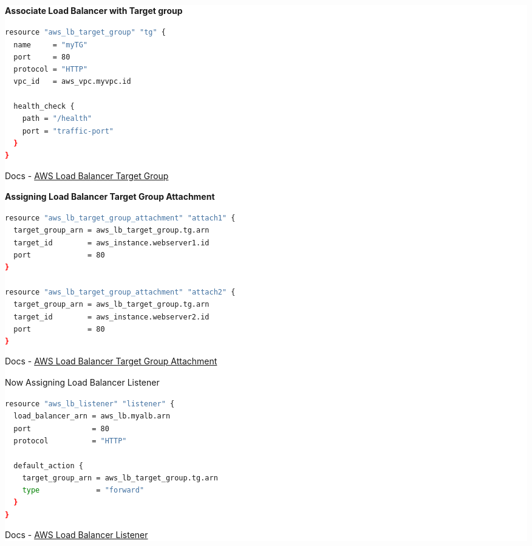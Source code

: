 **Associate Load Balancer with Target group**

```bash
resource "aws_lb_target_group" "tg" {
  name     = "myTG"
  port     = 80
  protocol = "HTTP"
  vpc_id   = aws_vpc.myvpc.id

  health_check {
    path = "/health"
    port = "traffic-port"
  }
}
```

Docs - [AWS Load Balancer Target Group](https://registry.terraform.io/providers/hashicorp/aws/latest/docs/resources/lb_target_group)

**Assigning Load Balancer Target Group Attachment**

```bash
resource "aws_lb_target_group_attachment" "attach1" {
  target_group_arn = aws_lb_target_group.tg.arn
  target_id        = aws_instance.webserver1.id
  port             = 80
}

resource "aws_lb_target_group_attachment" "attach2" {
  target_group_arn = aws_lb_target_group.tg.arn
  target_id        = aws_instance.webserver2.id
  port             = 80
}
```

Docs - [AWS Load Balancer Target Group Attachment](https://registry.terraform.io/providers/hashicorp/aws/latest/docs/resources/lb_target_group_attachment)

Now Assigning Load Balancer Listener

```bash
resource "aws_lb_listener" "listener" {
  load_balancer_arn = aws_lb.myalb.arn
  port              = 80
  protocol          = "HTTP"

  default_action {
    target_group_arn = aws_lb_target_group.tg.arn
    type             = "forward"
  }
}
```

Docs - [AWS Load Balancer Listener](https://registry.terraform.io/providers/hashicorp/aws/latest/docs/resources/lb_listener)
